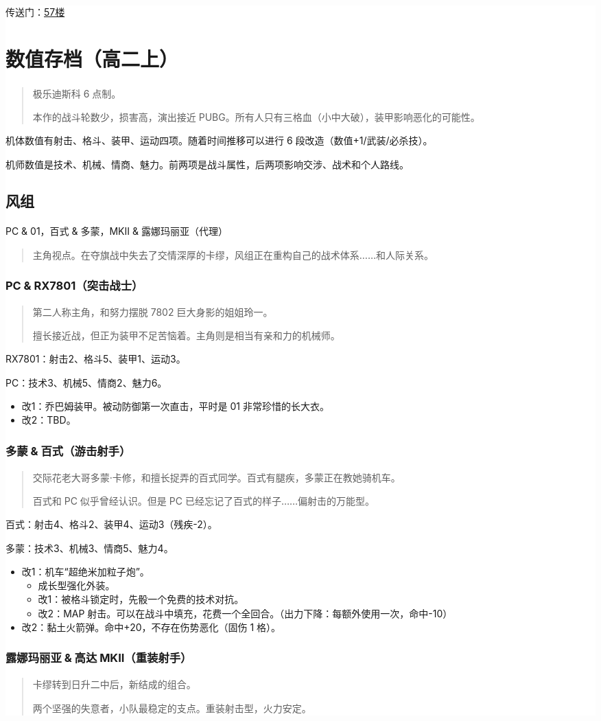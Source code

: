 传送门：[57楼](https://nga.178.com/read.php?pid=647043641&opt=128)


# 数值存档（高二上）

> 极乐迪斯科 6 点制。
> 
> 本作的战斗轮数少，损害高，演出接近 PUBG。所有人只有三格血（小中大破），装甲影响恶化的可能性。

机体数值有射击、格斗、装甲、运动四项。随着时间推移可以进行 6 段改造（数值+1/武装/必杀技）。

机师数值是技术、机械、情商、魅力。前两项是战斗属性，后两项影响交涉、战术和个人路线。


## 风组

PC & 01，百式 & 多蒙，MKII & 露娜玛丽亚（代理）

> 主角视点。在夺旗战中失去了交情深厚的卡缪，风组正在重构自己的战术体系……和人际关系。


### PC & RX7801（突击战士）

> 第二人称主角，和努力摆脱 7802 巨大身影的姐姐玲一。
>
> 擅长接近战，但正为装甲不足苦恼着。主角则是相当有亲和力的机械师。

RX7801：射击2、格斗5、装甲1、运动3。

PC：技术3、机械5、情商2、魅力6。

- 改1：乔巴姆装甲。被动防御第一次直击，平时是 01 非常珍惜的长大衣。
- 改2：TBD。


### 多蒙 & 百式（游击射手）

> 交际花老大哥多蒙·卡修，和擅长捉弄的百式同学。百式有腿疾，多蒙正在教她骑机车。
> 
> 百式和 PC 似乎曾经认识。但是 PC 已经忘记了百式的样子……偏射击的万能型。

百式：射击4、格斗2、装甲4、运动3（残疾-2）。

多蒙：技术3、机械3、情商5、魅力4。

- 改1：机车“超绝米加粒子炮”。
  - 成长型强化外装。
  - 改1：被格斗锁定时，先骰一个免费的技术对抗。
  - 改2：MAP 射击。可以在战斗中填充，花费一个全回合。（出力下降：每额外使用一次，命中-10）
- 改2：黏土火箭弹。命中+20，不存在伤势恶化（固伤 1 格）。


### 露娜玛丽亚 & 高达 MKII（重装射手）

> 卡缪转到日升二中后，新结成的组合。
> 
> 两个坚强的失意者，小队最稳定的支点。重装射击型，火力安定。
